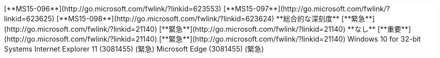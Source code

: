 </td>
<td style="border:1px solid black;">
[**MS15-096**](http://go.microsoft.com/fwlink/?linkid=623553)

</td>
<td style="border:1px solid black;">
[**MS15-097**](http://go.microsoft.com/fwlink/?linkid=623625)

</td>
<td style="border:1px solid black;">
[**MS15-098**](http://go.microsoft.com/fwlink/?linkid=623624)

</td>
</tr>
<tr>
<td style="border:1px solid black;">
**総合的な深刻度**

</td>
<td style="border:1px solid black;">
[**緊急**](http://go.microsoft.com/fwlink/?linkid=21140)

</td>
<td style="border:1px solid black;">
[**緊急**](http://go.microsoft.com/fwlink/?linkid=21140)

</td>
<td style="border:1px solid black;">
**なし**

</td>
<td style="border:1px solid black;">
[**重要**](http://go.microsoft.com/fwlink/?linkid=21140)

</td>
<td style="border:1px solid black;">
[**緊急**](http://go.microsoft.com/fwlink/?linkid=21140)

</td>
</tr>
<tr>
<td style="border:1px solid black;">
Windows 10 for 32-bit Systems

</td>
<td style="border:1px solid black;">
Internet Explorer 11  
(3081455)  
(緊急)

</td>
<td style="border:1px solid black;">
Microsoft Edge  
(3081455)  
(緊急)
